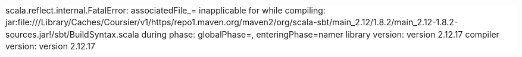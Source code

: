 scala.reflect.internal.FatalError: 
  associatedFile_= inapplicable for <none>
     while compiling: jar:file://<HOME>/Library/Caches/Coursier/v1/https/repo1.maven.org/maven2/org/scala-sbt/main_2.12/1.8.2/main_2.12-1.8.2-sources.jar!/sbt/BuildSyntax.scala
        during phase: globalPhase=<no phase>, enteringPhase=namer
     library version: version 2.12.17
    compiler version: version 2.12.17